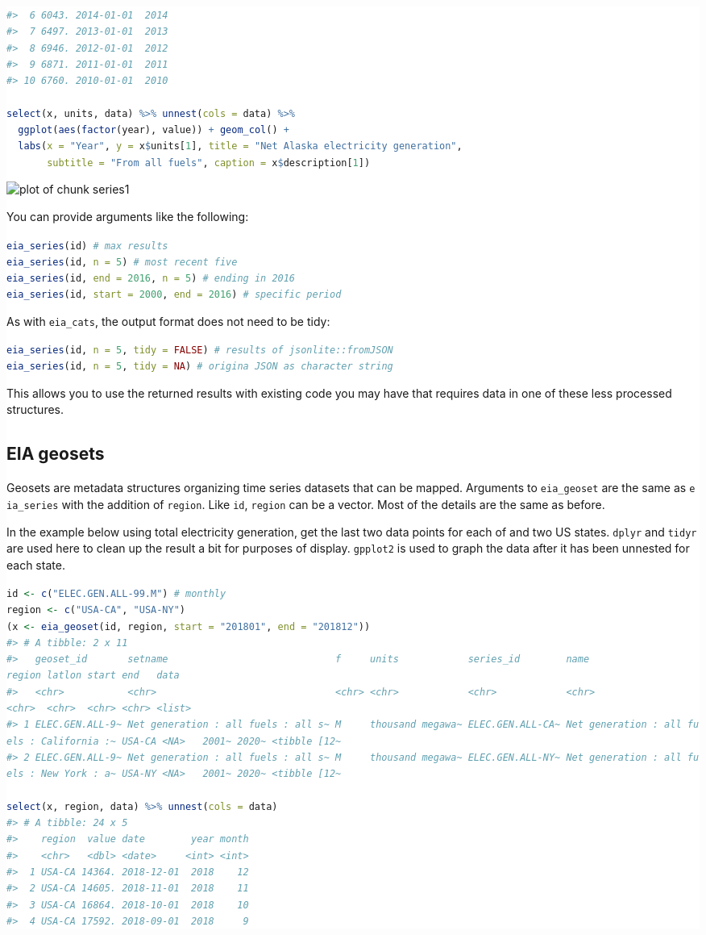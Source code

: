 ```r
#>  6 6043. 2014-01-01  2014
#>  7 6497. 2013-01-01  2013
#>  8 6946. 2012-01-01  2012
#>  9 6871. 2011-01-01  2011
#> 10 6760. 2010-01-01  2010

select(x, units, data) %>% unnest(cols = data) %>%
  ggplot(aes(factor(year), value)) + geom_col() +
  labs(x = "Year", y = x$units[1], title = "Net Alaska electricity generation",
       subtitle = "From all fuels", caption = x$description[1])
```

<img src="eia-series1-1.png" title="plot of chunk series1" alt="plot of chunk series1" width="100%" />

You can provide arguments like the following:


```r
eia_series(id) # max results
eia_series(id, n = 5) # most recent five
eia_series(id, end = 2016, n = 5) # ending in 2016
eia_series(id, start = 2000, end = 2016) # specific period
```

As with `eia_cats`, the output format does not need to be tidy:


```r
eia_series(id, n = 5, tidy = FALSE) # results of jsonlite::fromJSON
eia_series(id, n = 5, tidy = NA) # origina JSON as character string
```

This allows you to use the returned results with existing code you may have that requires data in one of these less processed structures.

## EIA geosets

Geosets are metadata structures organizing time series datasets that can be mapped. Arguments to `eia_geoset` are the same as `eia_series` with the addition of `region`. Like `id`, `region` can be a vector. Most of the details are the same as before.

In the example below using total electricity generation, get the last two data points for each of and two US states. `dplyr` and `tidyr` are used here to clean up the result a bit for purposes of display. `gpplot2` is used to graph the data after it has been unnested for each state.


```r
id <- c("ELEC.GEN.ALL-99.M") # monthly
region <- c("USA-CA", "USA-NY")
(x <- eia_geoset(id, region, start = "201801", end = "201812"))
#> # A tibble: 2 x 11
#>   geoset_id       setname                             f     units            series_id        name                                       region latlon start end   data        
#>   <chr>           <chr>                               <chr> <chr>            <chr>            <chr>                                      <chr>  <chr>  <chr> <chr> <list>      
#> 1 ELEC.GEN.ALL-9~ Net generation : all fuels : all s~ M     thousand megawa~ ELEC.GEN.ALL-CA~ Net generation : all fuels : California :~ USA-CA <NA>   2001~ 2020~ <tibble [12~
#> 2 ELEC.GEN.ALL-9~ Net generation : all fuels : all s~ M     thousand megawa~ ELEC.GEN.ALL-NY~ Net generation : all fuels : New York : a~ USA-NY <NA>   2001~ 2020~ <tibble [12~

select(x, region, data) %>% unnest(cols = data)
#> # A tibble: 24 x 5
#>    region  value date        year month
#>    <chr>   <dbl> <date>     <int> <int>
#>  1 USA-CA 14364. 2018-12-01  2018    12
#>  2 USA-CA 14605. 2018-11-01  2018    11
#>  3 USA-CA 16864. 2018-10-01  2018    10
#>  4 USA-CA 17592. 2018-09-01  2018     9
```